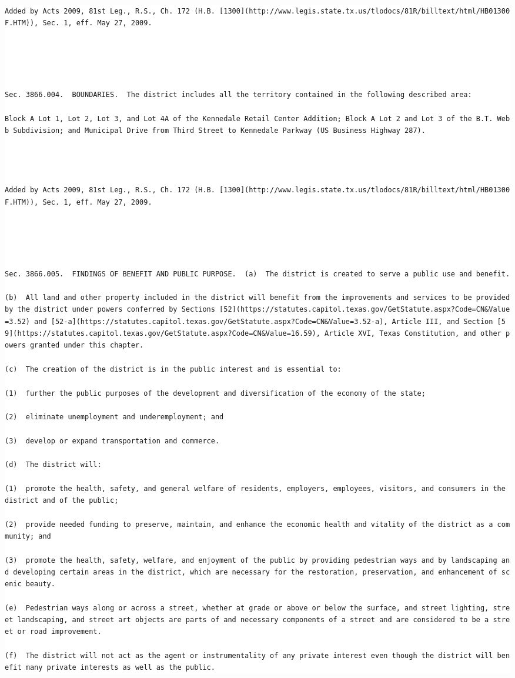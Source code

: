     
    
    
    Added by Acts 2009, 81st Leg., R.S., Ch. 172 (H.B. [1300](http://www.legis.state.tx.us/tlodocs/81R/billtext/html/HB01300F.HTM)), Sec. 1, eff. May 27, 2009.
    
    
    
    
    
    Sec. 3866.004.  BOUNDARIES.  The district includes all the territory contained in the following described area:
    
    Block A Lot 1, Lot 2, Lot 3, and Lot 4A of the Kennedale Retail Center Addition; Block A Lot 2 and Lot 3 of the B.T. Webb Subdivision; and Municipal Drive from Third Street to Kennedale Parkway (US Business Highway 287).
    
    
    
    
    Added by Acts 2009, 81st Leg., R.S., Ch. 172 (H.B. [1300](http://www.legis.state.tx.us/tlodocs/81R/billtext/html/HB01300F.HTM)), Sec. 1, eff. May 27, 2009.
    
    
    
    
    
    Sec. 3866.005.  FINDINGS OF BENEFIT AND PUBLIC PURPOSE.  (a)  The district is created to serve a public use and benefit.
    
    (b)  All land and other property included in the district will benefit from the improvements and services to be provided by the district under powers conferred by Sections [52](https://statutes.capitol.texas.gov/GetStatute.aspx?Code=CN&Value=3.52) and [52-a](https://statutes.capitol.texas.gov/GetStatute.aspx?Code=CN&Value=3.52-a), Article III, and Section [59](https://statutes.capitol.texas.gov/GetStatute.aspx?Code=CN&Value=16.59), Article XVI, Texas Constitution, and other powers granted under this chapter.
    
    (c)  The creation of the district is in the public interest and is essential to:
    
    (1)  further the public purposes of the development and diversification of the economy of the state;
    
    (2)  eliminate unemployment and underemployment; and
    
    (3)  develop or expand transportation and commerce.
    
    (d)  The district will:
    
    (1)  promote the health, safety, and general welfare of residents, employers, employees, visitors, and consumers in the district and of the public;
    
    (2)  provide needed funding to preserve, maintain, and enhance the economic health and vitality of the district as a community; and
    
    (3)  promote the health, safety, welfare, and enjoyment of the public by providing pedestrian ways and by landscaping and developing certain areas in the district, which are necessary for the restoration, preservation, and enhancement of scenic beauty.
    
    (e)  Pedestrian ways along or across a street, whether at grade or above or below the surface, and street lighting, street landscaping, and street art objects are parts of and necessary components of a street and are considered to be a street or road improvement.
    
    (f)  The district will not act as the agent or instrumentality of any private interest even though the district will benefit many private interests as well as the public.
    
